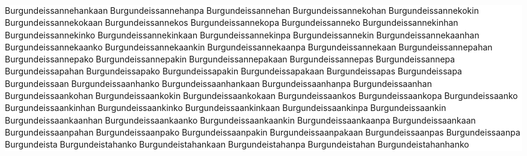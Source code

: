 Burgundeissannehankaan
Burgundeissannehanpa
Burgundeissannehan
Burgundeissannekohan
Burgundeissannekokin
Burgundeissannekokaan
Burgundeissannekos
Burgundeissannekopa
Burgundeissanneko
Burgundeissannekinhan
Burgundeissannekinko
Burgundeissannekinkaan
Burgundeissannekinpa
Burgundeissannekin
Burgundeissannekaanhan
Burgundeissannekaanko
Burgundeissannekaankin
Burgundeissannekaanpa
Burgundeissannekaan
Burgundeissannepahan
Burgundeissannepako
Burgundeissannepakin
Burgundeissannepakaan
Burgundeissannepas
Burgundeissannepa
Burgundeissapahan
Burgundeissapako
Burgundeissapakin
Burgundeissapakaan
Burgundeissapas
Burgundeissapa
Burgundeissaan
Burgundeissaanhanko
Burgundeissaanhankaan
Burgundeissaanhanpa
Burgundeissaanhan
Burgundeissaankohan
Burgundeissaankokin
Burgundeissaankokaan
Burgundeissaankos
Burgundeissaankopa
Burgundeissaanko
Burgundeissaankinhan
Burgundeissaankinko
Burgundeissaankinkaan
Burgundeissaankinpa
Burgundeissaankin
Burgundeissaankaanhan
Burgundeissaankaanko
Burgundeissaankaankin
Burgundeissaankaanpa
Burgundeissaankaan
Burgundeissaanpahan
Burgundeissaanpako
Burgundeissaanpakin
Burgundeissaanpakaan
Burgundeissaanpas
Burgundeissaanpa
Burgundeista
Burgundeistahanko
Burgundeistahankaan
Burgundeistahanpa
Burgundeistahan
Burgundeistahanhanko